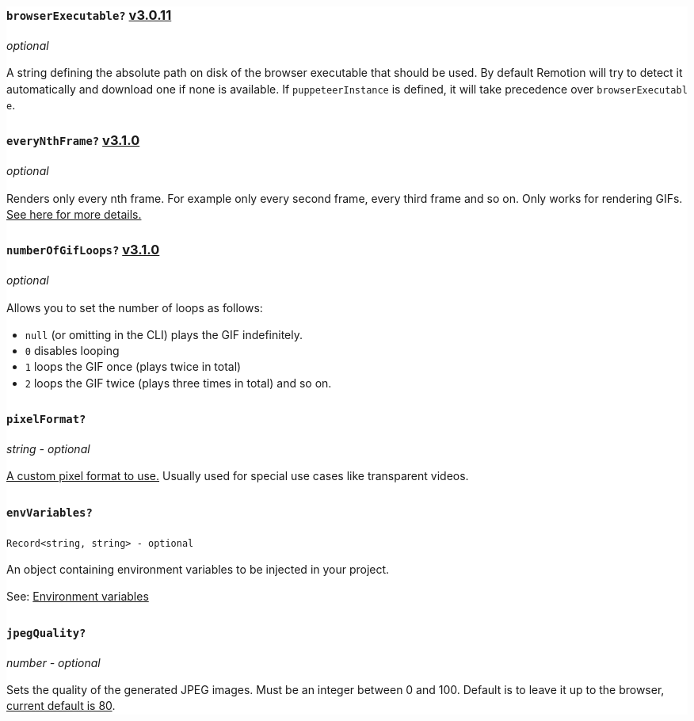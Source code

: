 ### `browserExecutable?` [v3.0.11](https://github.com/remotion-dev/remotion/releases/v3.0.11) [​](\#browserexecutable "Direct link to browserexecutable")

_optional_

A string defining the absolute path on disk of the browser executable that should be used. By default Remotion will try to detect it automatically and download one if none is available. If `puppeteerInstance` is defined, it will take precedence over `browserExecutable`.

### `everyNthFrame?` [v3.1.0](https://github.com/remotion-dev/remotion/releases/v3.1.0) [​](\#everynthframe "Direct link to everynthframe")

_optional_

Renders only every nth frame. For example only every second frame, every third frame and so on. Only works for rendering GIFs. [See here for more details.](/docs/render-as-gif)

### `numberOfGifLoops?` [v3.1.0](https://github.com/remotion-dev/remotion/releases/v3.1.0) [​](\#numberofgifloops "Direct link to numberofgifloops")

_optional_

Allows you to set the number of loops as follows:

- `null` (or omitting in the CLI) plays the GIF indefinitely.
- `0` disables looping
- `1` loops the GIF once (plays twice in total)
- `2` loops the GIF twice (plays three times in total) and so on.

### `pixelFormat?` [​](\#pixelformat "Direct link to pixelformat")

_string - optional_

[A custom pixel format to use.](/docs/transparent-videos/) Usually used for special use cases like transparent videos.

### `envVariables?` [​](\#envvariables "Direct link to envvariables")

`Record<string, string> - optional`

An object containing environment variables to be injected in your project.

See: [Environment variables](/docs/env-variables/)

### `jpegQuality?` [​](\#jpegquality "Direct link to jpegquality")

_number - optional_

Sets the quality of the generated JPEG images. Must be an integer between 0 and 100. Default is to leave it up to the browser, [current default is 80](https://github.com/chromium/chromium/blob/99314be8152e688bafbbf9a615536bdbb289ea87/headless/lib/browser/protocol/headless_handler.cc#L32).
